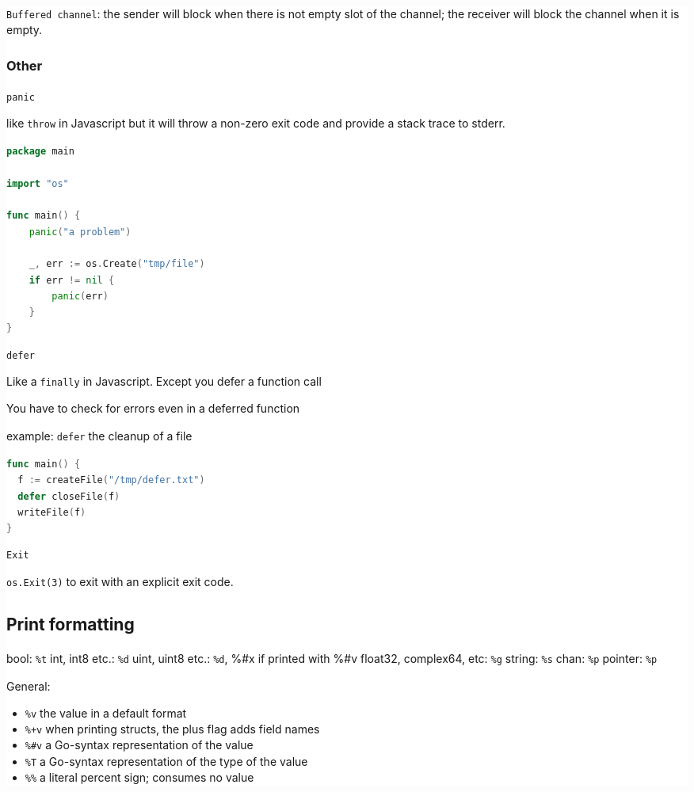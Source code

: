 `Buffered channel`: the sender will block when there is not empty slot of the channel; the receiver will block the channel when it is empty.

### Other


`panic`

like `throw` in Javascript but it will throw a non-zero exit code and provide a stack trace to stderr.

```go
package main

import "os"

func main() {
	panic("a problem")

	_, err := os.Create("tmp/file")
	if err != nil {
		panic(err)
	}
}
```

`defer`

Like a `finally` in Javascript. Except you defer a function call

You have to check for errors even in a deferred function

example: `defer` the cleanup of a file

```go
func main() {
  f := createFile("/tmp/defer.txt")
  defer closeFile(f)
  writeFile(f)
}
```

`Exit`

`os.Exit(3)` to exit with an explicit exit code.

## Print formatting

bool:                    `%t`
int, int8 etc.:          `%d`
uint, uint8 etc.:        `%d`, %#x if printed with %#v
float32, complex64, etc: `%g`
string:                  `%s`
chan:                    `%p`
pointer:                 `%p`

General:
- `%v`	the value in a default format
- `%+v` when printing structs, the plus flag adds field names
- `%#v` a Go-syntax representation of the value
- `%T`	a Go-syntax representation of the type of the value
- `%%`	a literal percent sign; consumes no value
